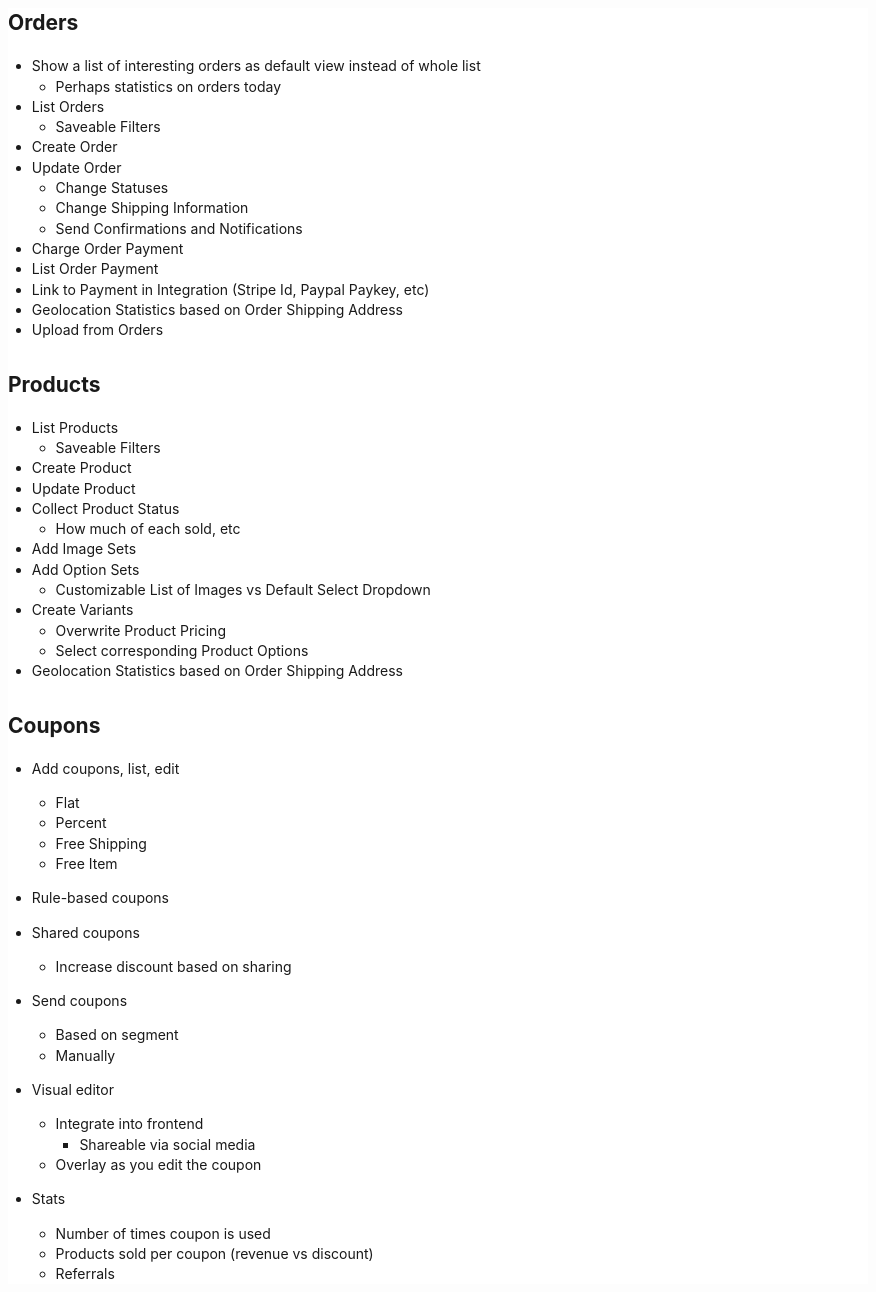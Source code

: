 ## Orders
- Show a list of interesting orders as default view instead of whole list
    - Perhaps statistics on orders today
- List Orders
    - Saveable Filters
- Create Order
- Update Order
    - Change Statuses
    - Change Shipping Information
    - Send Confirmations and Notifications
- Charge Order Payment
- List Order Payment
- Link to Payment in Integration (Stripe Id, Paypal Paykey, etc)
- Geolocation Statistics based on Order Shipping Address
- Upload from Orders

## Products
- List Products
    - Saveable Filters
- Create Product
- Update Product
- Collect Product Status
    - How much of each sold, etc
- Add Image Sets
- Add Option Sets
    - Customizable List of Images vs Default Select Dropdown
- Create Variants
    - Overwrite Product Pricing
    - Select corresponding Product Options
- Geolocation Statistics based on Order Shipping Address

## Coupons
- Add coupons, list, edit
    - Flat
    - Percent
    - Free Shipping
    - Free Item
- Rule-based coupons
- Shared coupons
    - Increase discount based on sharing
- Send coupons
    - Based on segment
    - Manually
- Visual editor
    - Integrate into frontend
        - Shareable via social media
    - Overlay as you edit the coupon

- Stats
    - Number of times coupon is used
    - Products sold per coupon (revenue vs discount)
    - Referrals
